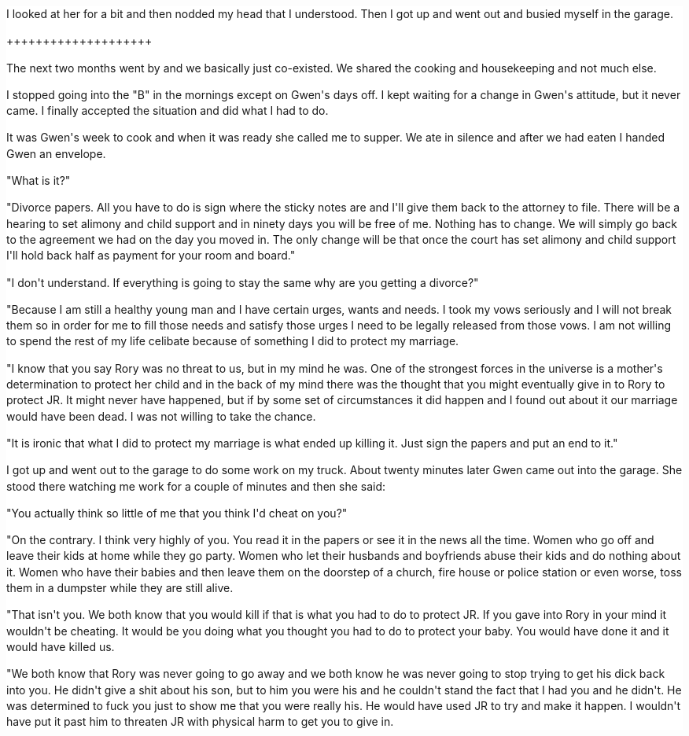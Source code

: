  I looked at her for a bit and then nodded my head that I understood. Then I got up and went out and busied myself in the garage. 

 ++++++++++++++++++++ 

 The next two months went by and we basically just co-existed. We shared the cooking and housekeeping and not much else. 

 I stopped going into the "B" in the mornings except on Gwen's days off. I kept waiting for a change in Gwen's attitude, but it never came. I finally accepted the situation and did what I had to do. 

 It was Gwen's week to cook and when it was ready she called me to supper. We ate in silence and after we had eaten I handed Gwen an envelope. 

 "What is it?" 

 "Divorce papers. All you have to do is sign where the sticky notes are and I'll give them back to the attorney to file. There will be a hearing to set alimony and child support and in ninety days you will be free of me. Nothing has to change. We will simply go back to the agreement we had on the day you moved in. The only change will be that once the court has set alimony and child support I'll hold back half as payment for your room and board." 

 "I don't understand. If everything is going to stay the same why are you getting a divorce?" 

 "Because I am still a healthy young man and I have certain urges, wants and needs. I took my vows seriously and I will not break them so in order for me to fill those needs and satisfy those urges I need to be legally released from those vows. I am not willing to spend the rest of my life celibate because of something I did to protect my marriage. 

 "I know that you say Rory was no threat to us, but in my mind he was. One of the strongest forces in the universe is a mother's determination to protect her child and in the back of my mind there was the thought that you might eventually give in to Rory to protect JR. It might never have happened, but if by some set of circumstances it did happen and I found out about it our marriage would have been dead. I was not willing to take the chance. 

 "It is ironic that what I did to protect my marriage is what ended up killing it. Just sign the papers and put an end to it." 

 I got up and went out to the garage to do some work on my truck. About twenty minutes later Gwen came out into the garage. She stood there watching me work for a couple of minutes and then she said: 

 "You actually think so little of me that you think I'd cheat on you?" 

 "On the contrary. I think very highly of you. You read it in the papers or see it in the news all the time. Women who go off and leave their kids at home while they go party. Women who let their husbands and boyfriends abuse their kids and do nothing about it. Women who have their babies and then leave them on the doorstep of a church, fire house or police station or even worse, toss them in a dumpster while they are still alive. 

 "That isn't you. We both know that you would kill if that is what you had to do to protect JR. If you gave into Rory in your mind it wouldn't be cheating. It would be you doing what you thought you had to do to protect your baby. You would have done it and it would have killed us. 

 "We both know that Rory was never going to go away and we both know he was never going to stop trying to get his dick back into you. He didn't give a shit about his son, but to him you were his and he couldn't stand the fact that I had you and he didn't. He was determined to fuck you just to show me that you were really his. He would have used JR to try and make it happen. I wouldn't have put it past him to threaten JR with physical harm to get you to give in. 
